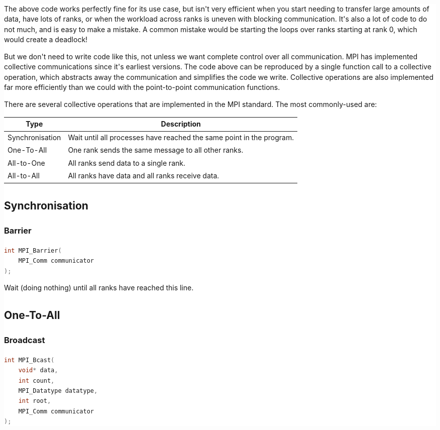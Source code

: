 The above code works perfectly fine for its use case, but isn't very efficient when you start needing to transfer large
amounts of data, have lots of ranks, or when the workload across ranks is uneven with blocking communication. It's also
a lot of code to do not much, and is easy to make a mistake. A common mistake would be starting the loops over ranks
starting at rank 0, which would create a deadlock!

But we don't need to write code like this, not unless we want complete control over all communication. MPI has
implemented collective communications since it's earliest versions. The code above can be reproduced by a single
function call to a collective operation, which abstracts away the communication and simplifies the code we write.
Collective operations are also implemented far more efficiently than we could with the point-to-point communication
functions.

There are several collective operations that are implemented in the MPI standard. The most commonly-used are:

| Type | Description |
| - | - |
| Synchronisation | Wait until all processes have reached the same point in the program. |
| One-To-All | One rank sends the same message to all other ranks. |
| All-to-One | All ranks send data to a single rank. |
| All-to-All | All ranks have data and all ranks receive data. |

## Synchronisation

### Barrier

```c
int MPI_Barrier(
    MPI_Comm communicator
);
```

Wait (doing nothing) until all ranks have reached this line.

## One-To-All

### Broadcast

```c
int MPI_Bcast(
    void* data,
    int count,
    MPI_Datatype datatype,
    int root,
    MPI_Comm communicator
);
```
